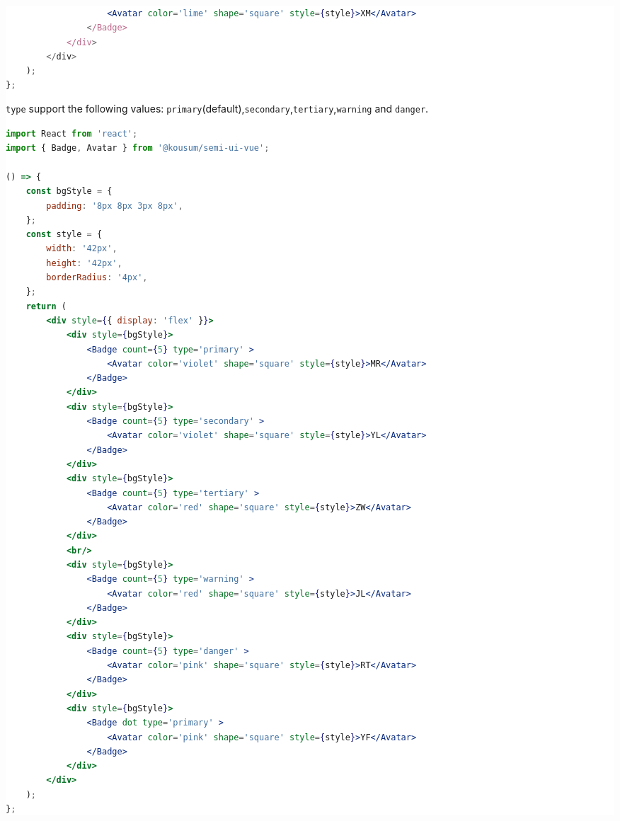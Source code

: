 ```jsx live=true
                    <Avatar color='lime' shape='square' style={style}>XM</Avatar>
                </Badge>
            </div>
        </div>
    );
};
```

`type` support the following values: `primary`(default),`secondary`,`tertiary`,`warning` and `danger`.

```jsx live=true
import React from 'react';
import { Badge, Avatar } from '@kousum/semi-ui-vue';

() => {
    const bgStyle = {
        padding: '8px 8px 3px 8px',
    };
    const style = {
        width: '42px',
        height: '42px',
        borderRadius: '4px',
    };
    return (
        <div style={{ display: 'flex' }}>
            <div style={bgStyle}>
                <Badge count={5} type='primary' >
                    <Avatar color='violet' shape='square' style={style}>MR</Avatar>
                </Badge>
            </div>
            <div style={bgStyle}>
                <Badge count={5} type='secondary' >
                    <Avatar color='violet' shape='square' style={style}>YL</Avatar>
                </Badge>
            </div>
            <div style={bgStyle}>
                <Badge count={5} type='tertiary' >
                    <Avatar color='red' shape='square' style={style}>ZW</Avatar>
                </Badge>
            </div>
            <br/>
            <div style={bgStyle}>
                <Badge count={5} type='warning' >
                    <Avatar color='red' shape='square' style={style}>JL</Avatar>
                </Badge>
            </div>
            <div style={bgStyle}>
                <Badge count={5} type='danger' >
                    <Avatar color='pink' shape='square' style={style}>RT</Avatar>
                </Badge>
            </div>
            <div style={bgStyle}>
                <Badge dot type='primary' >
                    <Avatar color='pink' shape='square' style={style}>YF</Avatar>
                </Badge>
            </div>
        </div>
    );
};
```
